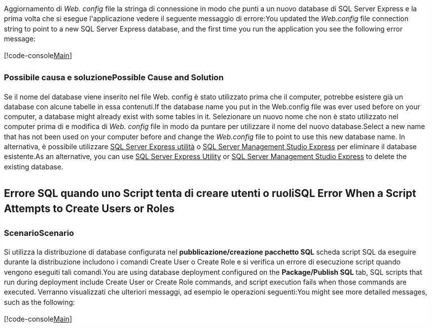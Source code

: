 <span data-ttu-id="3d9d3-189">Aggiornamento di *Web. config* file la stringa di connessione in modo che punti a un nuovo database di SQL Server Express e la prima volta che si esegue l'applicazione vedere il seguente messaggio di errore:</span><span class="sxs-lookup"><span data-stu-id="3d9d3-189">You updated the *Web.config* file connection string to point to a new SQL Server Express database, and the first time you run the application you see the following error message:</span></span>

[!code-console[Main](deployment-to-a-hosting-provider-creating-and-installing-deployment-packages-12-of-12/samples/sample15.cmd)]

### <a name="possible-cause-and-solution"></a><span data-ttu-id="3d9d3-190">Possibile causa e soluzione</span><span class="sxs-lookup"><span data-stu-id="3d9d3-190">Possible Cause and Solution</span></span>

<span data-ttu-id="3d9d3-191">Se il nome del database viene inserito nel file Web. config è stato utilizzato prima che il computer, potrebbe esistere già un database con alcune tabelle in essa contenuti.</span><span class="sxs-lookup"><span data-stu-id="3d9d3-191">If the database name you put in the Web.config file was ever used before on your computer, a database might already exist with some tables in it.</span></span> <span data-ttu-id="3d9d3-192">Selezionare un nuovo nome che non è stato utilizzato nel computer prima di e modifica di *Web. config* file in modo da puntare per utilizzare il nome del nuovo database.</span><span class="sxs-lookup"><span data-stu-id="3d9d3-192">Select a new name that has not been used on your computer before and change the *Web.config* file to point to use this new database name.</span></span> <span data-ttu-id="3d9d3-193">In alternativa, è possibile utilizzare [SQL Server Express utilità](https://www.microsoft.com/en-us/download/details.aspx?DisplayLang=en&amp;id=3990) o [SQL Server Management Studio Express](https://www.microsoft.com/en-us/download/details.aspx?displaylang=en&amp;id=7593) per eliminare il database esistente.</span><span class="sxs-lookup"><span data-stu-id="3d9d3-193">As an alternative, you can use [SQL Server Express Utility](https://www.microsoft.com/en-us/download/details.aspx?DisplayLang=en&amp;id=3990) or [SQL Server Management Studio Express](https://www.microsoft.com/en-us/download/details.aspx?displaylang=en&amp;id=7593) to delete the existing database.</span></span>

## <a name="sql-error-when-a-script-attempts-to-create-users-or-roles"></a><span data-ttu-id="3d9d3-194">Errore SQL quando uno Script tenta di creare utenti o ruoli</span><span class="sxs-lookup"><span data-stu-id="3d9d3-194">SQL Error When a Script Attempts to Create Users or Roles</span></span>

### <a name="scenario"></a><span data-ttu-id="3d9d3-195">Scenario</span><span class="sxs-lookup"><span data-stu-id="3d9d3-195">Scenario</span></span>

<span data-ttu-id="3d9d3-196">Si utilizza la distribuzione di database configurata nel **pubblicazione/creazione pacchetto SQL** scheda script SQL da eseguire durante la distribuzione includono i comandi Create User o Create Role e si verifica un errore di esecuzione script quando vengono eseguiti tali comandi.</span><span class="sxs-lookup"><span data-stu-id="3d9d3-196">You are using database deployment configured on the **Package/Publish SQL** tab, SQL scripts that run during deployment include Create User or Create Role commands, and script execution fails when those commands are executed.</span></span> <span data-ttu-id="3d9d3-197">Verranno visualizzati che ulteriori messaggi, ad esempio le operazioni seguenti:</span><span class="sxs-lookup"><span data-stu-id="3d9d3-197">You might see more detailed messages, such as the following:</span></span>

[!code-console[Main](deployment-to-a-hosting-provider-creating-and-installing-deployment-packages-12-of-12/samples/sample16.cmd)]

